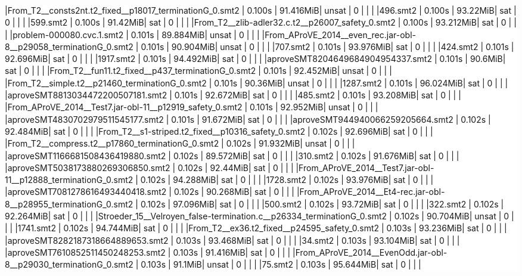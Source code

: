 |From_T2__consts2nt.t2_fixed__p18017_terminationG_0.smt2      |    0.100s | 91.416MiB| unsat | 0 |  |  |
|496.smt2                                                     |    0.100s | 93.22MiB| sat | 0 |  |  |
|599.smt2                                                     |    0.100s | 91.42MiB| sat | 0 |  |  |
|From_T2__zlib-adler32.c.t2__p26007_safety_0.smt2             |    0.100s | 93.212MiB| sat | 0 |  |  |
|problem-000080.cvc.1.smt2                                    |    0.101s | 89.884MiB| unsat | 0 |  |  |
|From_AProVE_2014__even_rec.jar-obl-8__p29058_terminationG_0.smt2 |    0.101s | 90.904MiB| unsat | 0 |  |  |
|707.smt2                                                     |    0.101s | 93.976MiB| sat | 0 |  |  |
|424.smt2                                                     |    0.101s | 92.696MiB| sat | 0 |  |  |
|1917.smt2                                                    |    0.101s | 94.492MiB| sat | 0 |  |  |
|aproveSMT8204649684904954337.smt2                            |    0.101s | 90.6MiB| sat | 0 |  |  |
|From_T2__fun11.t2_fixed__p437_terminationG_0.smt2            |    0.101s | 92.452MiB| unsat | 0 |  |  |
|From_T2__simple.t2__p21460_terminationG_0.smt2               |    0.101s | 90.36MiB| unsat | 0 |  |  |
|1287.smt2                                                    |    0.101s | 96.024MiB| sat | 0 |  |  |
|aproveSMT8813034472200507181.smt2                            |    0.101s | 92.672MiB| sat | 0 |  |  |
|485.smt2                                                     |    0.101s | 93.208MiB| sat | 0 |  |  |
|From_AProVE_2014__Test7.jar-obl-11__p12919_safety_0.smt2     |    0.101s | 92.952MiB| unsat | 0 |  |  |
|aproveSMT4830702979511545177.smt2                            |    0.101s | 91.672MiB| sat | 0 |  |  |
|aproveSMT944940066259205664.smt2                             |    0.102s | 92.484MiB| sat | 0 |  |  |
|From_T2__s1-striped.t2_fixed__p10316_safety_0.smt2           |    0.102s | 92.696MiB| sat | 0 |  |  |
|From_T2__compress.t2__p17860_terminationG_0.smt2             |    0.102s | 91.932MiB| unsat | 0 |  |  |
|aproveSMT1166681508436419880.smt2                            |    0.102s | 89.572MiB| sat | 0 |  |  |
|310.smt2                                                     |    0.102s | 91.676MiB| sat | 0 |  |  |
|aproveSMT5038173880269306850.smt2                            |    0.102s | 92.44MiB| sat | 0 |  |  |
|From_AProVE_2014__Test7.jar-obl-11__p12888_terminationG_0.smt2 |    0.102s | 94.288MiB| sat | 0 |  |  |
|1728.smt2                                                    |    0.102s | 93.976MiB| sat | 0 |  |  |
|aproveSMT7081278616493440418.smt2                            |    0.102s | 90.268MiB| sat | 0 |  |  |
|From_AProVE_2014__Et4-rec.jar-obl-8__p28955_terminationG_0.smt2 |    0.102s | 97.096MiB| sat | 0 |  |  |
|500.smt2                                                     |    0.102s | 93.72MiB| sat | 0 |  |  |
|322.smt2                                                     |    0.102s | 92.264MiB| sat | 0 |  |  |
|Stroeder_15__Velroyen_false-termination.c__p26334_terminationG_0.smt2 |    0.102s | 90.704MiB| unsat | 0 |  |  |
|1741.smt2                                                    |    0.102s | 94.744MiB| sat | 0 |  |  |
|From_T2__ex36.t2_fixed__p24595_safety_0.smt2                 |    0.103s | 93.236MiB| sat | 0 |  |  |
|aproveSMT8282187318664889653.smt2                            |    0.103s | 93.468MiB| sat | 0 |  |  |
|34.smt2                                                      |    0.103s | 93.104MiB| sat | 0 |  |  |
|aproveSMT7610852511450248253.smt2                            |    0.103s | 91.416MiB| sat | 0 |  |  |
|From_AProVE_2014__EvenOdd.jar-obl-8__p29030_terminationG_0.smt2 |    0.103s | 91.1MiB| unsat | 0 |  |  |
|75.smt2                                                      |    0.103s | 95.644MiB| sat | 0 |  |  |